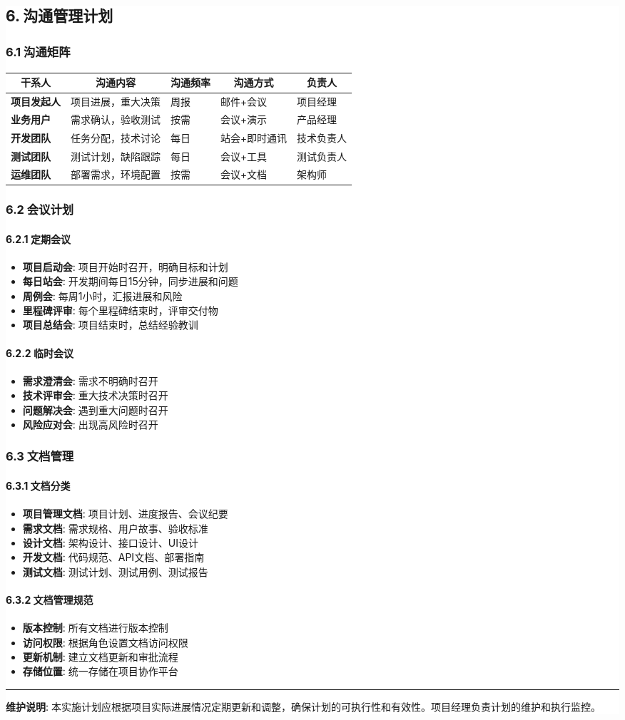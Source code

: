 ## 6. 沟通管理计划

### 6.1 沟通矩阵

| 干系人 | 沟通内容 | 沟通频率 | 沟通方式 | 负责人 |
|--------|----------|----------|----------|--------|
| **项目发起人** | 项目进展，重大决策 | 周报 | 邮件+会议 | 项目经理 |
| **业务用户** | 需求确认，验收测试 | 按需 | 会议+演示 | 产品经理 |
| **开发团队** | 任务分配，技术讨论 | 每日 | 站会+即时通讯 | 技术负责人 |
| **测试团队** | 测试计划，缺陷跟踪 | 每日 | 会议+工具 | 测试负责人 |
| **运维团队** | 部署需求，环境配置 | 按需 | 会议+文档 | 架构师 |

### 6.2 会议计划

#### 6.2.1 定期会议
- **项目启动会**: 项目开始时召开，明确目标和计划
- **每日站会**: 开发期间每日15分钟，同步进展和问题
- **周例会**: 每周1小时，汇报进展和风险
- **里程碑评审**: 每个里程碑结束时，评审交付物
- **项目总结会**: 项目结束时，总结经验教训

#### 6.2.2 临时会议
- **需求澄清会**: 需求不明确时召开
- **技术评审会**: 重大技术决策时召开
- **问题解决会**: 遇到重大问题时召开
- **风险应对会**: 出现高风险时召开

### 6.3 文档管理

#### 6.3.1 文档分类
- **项目管理文档**: 项目计划、进度报告、会议纪要
- **需求文档**: 需求规格、用户故事、验收标准
- **设计文档**: 架构设计、接口设计、UI设计
- **开发文档**: 代码规范、API文档、部署指南
- **测试文档**: 测试计划、测试用例、测试报告

#### 6.3.2 文档管理规范
- **版本控制**: 所有文档进行版本控制
- **访问权限**: 根据角色设置文档访问权限
- **更新机制**: 建立文档更新和审批流程
- **存储位置**: 统一存储在项目协作平台

---

**维护说明**: 本实施计划应根据项目实际进展情况定期更新和调整，确保计划的可执行性和有效性。项目经理负责计划的维护和执行监控。